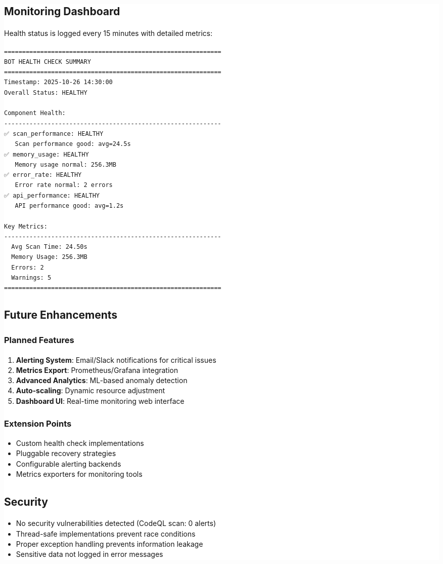 ## Monitoring Dashboard

Health status is logged every 15 minutes with detailed metrics:

```
============================================================
BOT HEALTH CHECK SUMMARY
============================================================
Timestamp: 2025-10-26 14:30:00
Overall Status: HEALTHY

Component Health:
------------------------------------------------------------
✅ scan_performance: HEALTHY
   Scan performance good: avg=24.5s
✅ memory_usage: HEALTHY
   Memory usage normal: 256.3MB
✅ error_rate: HEALTHY
   Error rate normal: 2 errors
✅ api_performance: HEALTHY
   API performance good: avg=1.2s

Key Metrics:
------------------------------------------------------------
  Avg Scan Time: 24.50s
  Memory Usage: 256.3MB
  Errors: 2
  Warnings: 5
============================================================
```

## Future Enhancements

### Planned Features
1. **Alerting System**: Email/Slack notifications for critical issues
2. **Metrics Export**: Prometheus/Grafana integration
3. **Advanced Analytics**: ML-based anomaly detection
4. **Auto-scaling**: Dynamic resource adjustment
5. **Dashboard UI**: Real-time monitoring web interface

### Extension Points
- Custom health check implementations
- Pluggable recovery strategies
- Configurable alerting backends
- Metrics exporters for monitoring tools

## Security

- No security vulnerabilities detected (CodeQL scan: 0 alerts)
- Thread-safe implementations prevent race conditions
- Proper exception handling prevents information leakage
- Sensitive data not logged in error messages

